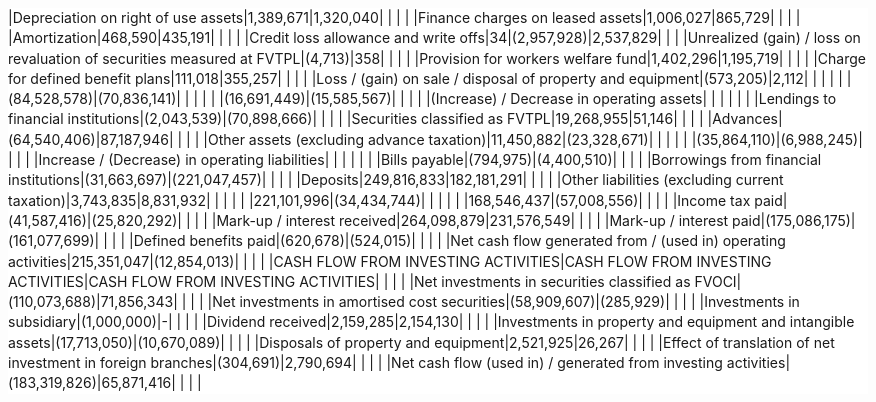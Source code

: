 |Depreciation on right of use assets|1,389,671|1,320,040| | | |
|Finance charges on leased assets|1,006,027|865,729| | | |
|Amortization|468,590|435,191| | | |
|Credit loss allowance and write offs|34|(2,957,928)|2,537,829| | |
|Unrealized (gain) / loss on revaluation of securities measured at FVTPL|(4,713)|358| | | |
|Provision for workers welfare fund|1,402,296|1,195,719| | | |
|Charge for defined benefit plans|111,018|355,257| | | |
|Loss / (gain) on sale / disposal of property and equipment|(573,205)|2,112| | | |
| |(84,528,578)|(70,836,141)| | | |
| |(16,691,449)|(15,585,567)| | | |
|(Increase) / Decrease in operating assets| | | | | |
|Lendings to financial institutions|(2,043,539)|(70,898,666)| | | |
|Securities classified as FVTPL|19,268,955|51,146| | | |
|Advances|(64,540,406)|87,187,946| | | |
|Other assets (excluding advance taxation)|11,450,882|(23,328,671)| | | |
| |(35,864,110)|(6,988,245)| | | |
|Increase / (Decrease) in operating liabilities| | | | | |
|Bills payable|(794,975)|(4,400,510)| | | |
|Borrowings from financial institutions|(31,663,697)|(221,047,457)| | | |
|Deposits|249,816,833|182,181,291| | | |
|Other liabilities (excluding current taxation)|3,743,835|8,831,932| | | |
| |221,101,996|(34,434,744)| | | |
| |168,546,437|(57,008,556)| | | |
|Income tax paid|(41,587,416)|(25,820,292)| | | |
|Mark-up / interest received|264,098,879|231,576,549| | | |
|Mark-up / interest paid|(175,086,175)|(161,077,699)| | | |
|Defined benefits paid|(620,678)|(524,015)| | | |
|Net cash flow generated from / (used in) operating activities|215,351,047|(12,854,013)| | | |
|CASH FLOW FROM INVESTING ACTIVITIES|CASH FLOW FROM INVESTING ACTIVITIES|CASH FLOW FROM INVESTING ACTIVITIES| | | |
|Net investments in securities classified as FVOCI|(110,073,688)|71,856,343| | | |
|Net investments in amortised cost securities|(58,909,607)|(285,929)| | | |
|Investments in subsidiary|(1,000,000)|-| | | |
|Dividend received|2,159,285|2,154,130| | | |
|Investments in property and equipment and intangible assets|(17,713,050)|(10,670,089)| | | |
|Disposals of property and equipment|2,521,925|26,267| | | |
|Effect of translation of net investment in foreign branches|(304,691)|2,790,694| | | |
|Net cash flow (used in) / generated from investing activities|(183,319,826)|65,871,416| | | |